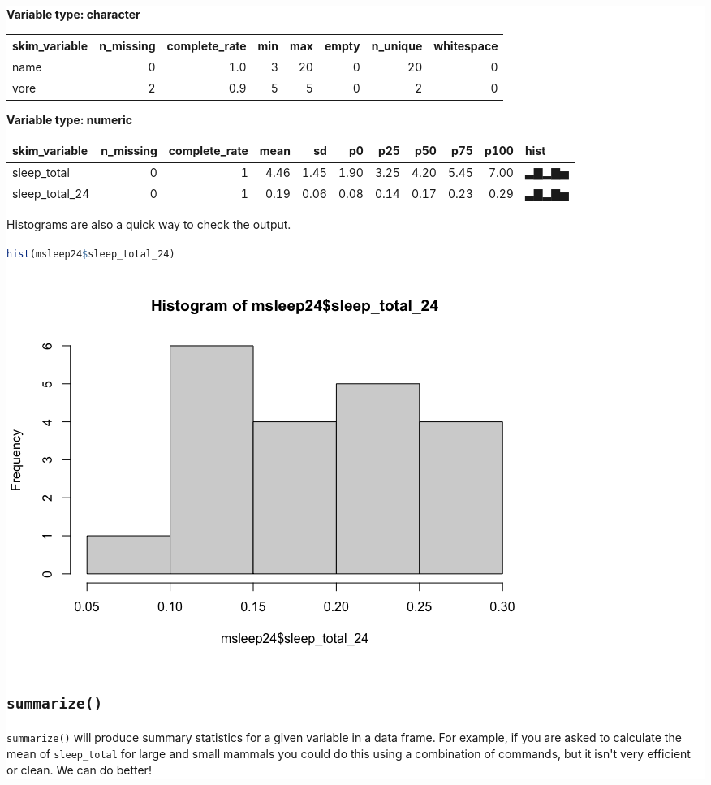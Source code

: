 
**Variable type: character**

|skim_variable | n_missing| complete_rate| min| max| empty| n_unique| whitespace|
|:-------------|---------:|-------------:|---:|---:|-----:|--------:|----------:|
|name          |         0|           1.0|   3|  20|     0|       20|          0|
|vore          |         2|           0.9|   5|   5|     0|        2|          0|


**Variable type: numeric**

|skim_variable  | n_missing| complete_rate| mean|   sd|   p0|  p25|  p50|  p75| p100|hist  |
|:--------------|---------:|-------------:|----:|----:|----:|----:|----:|----:|----:|:-----|
|sleep_total    |         0|             1| 4.46| 1.45| 1.90| 3.25| 4.20| 5.45| 7.00|▃▇▂▇▅ |
|sleep_total_24 |         0|             1| 0.19| 0.06| 0.08| 0.14| 0.17| 0.23| 0.29|▃▇▂▇▅ |

Histograms are also a quick way to check the output.

```r
hist(msleep24$sleep_total_24) 
```

![](lab7_1_files/figure-html/unnamed-chunk-8-1.png)

## `summarize()`
`summarize()` will produce summary statistics for a given variable in a data frame. For example, if you are asked to calculate the mean of `sleep_total` for large and small mammals you could do this using a combination of commands, but it isn't very efficient or clean. We can do better!  
